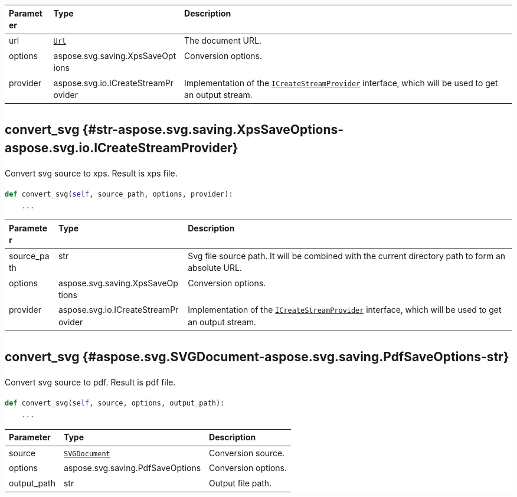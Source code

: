 
| Parameter | Type | Description |
| :- | :- | :- |
| url | [`Url`](/svg/python-net/aspose.svg/url) | The document URL. |
| options | aspose.svg.saving.XpsSaveOptions | Conversion options. |
| provider | aspose.svg.io.ICreateStreamProvider | Implementation of the [`ICreateStreamProvider`](/svg/python-net/aspose.svg.io/icreatestreamprovider) interface, which will be used to get an output stream. |


## convert_svg {#str-aspose.svg.saving.XpsSaveOptions-aspose.svg.io.ICreateStreamProvider}

Convert svg source to xps. Result is xps file.



```python
def convert_svg(self, source_path, options, provider):
    ...
```


| Parameter | Type | Description |
| :- | :- | :- |
| source_path | str | Svg file source path. It will be combined with the current directory path to form an absolute URL. |
| options | aspose.svg.saving.XpsSaveOptions | Conversion options. |
| provider | aspose.svg.io.ICreateStreamProvider | Implementation of the [`ICreateStreamProvider`](/svg/python-net/aspose.svg.io/icreatestreamprovider) interface, which will be used to get an output stream. |


## convert_svg {#aspose.svg.SVGDocument-aspose.svg.saving.PdfSaveOptions-str}

Convert svg source to pdf. Result is pdf file.



```python
def convert_svg(self, source, options, output_path):
    ...
```


| Parameter | Type | Description |
| :- | :- | :- |
| source | [`SVGDocument`](/svg/python-net/aspose.svg/svgdocument) | Conversion source. |
| options | aspose.svg.saving.PdfSaveOptions | Conversion options. |
| output_path | str | Output file path. |
